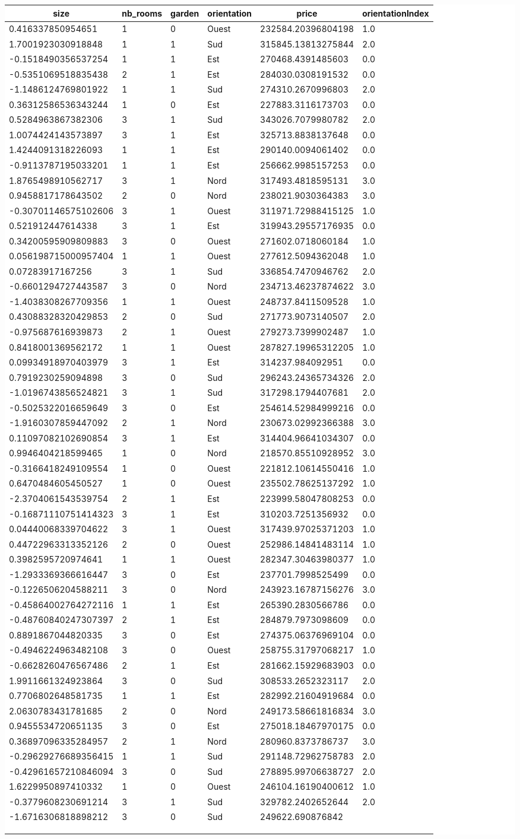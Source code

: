 </style><div class='table-result-container'><table class='table-result'><thead style='background-color: white'><tr><th>size</th><th>nb_rooms</th><th>garden</th><th>orientation</th><th>price</th><th>orientationIndex</th></tr></thead><tbody><tr><td>0.416337850954651</td><td>1</td><td>0</td><td>Ouest</td><td>232584.20396804198</td><td>1.0</td></tr><tr><td>1.7001923030918848</td><td>1</td><td>1</td><td>Sud</td><td>315845.13813275844</td><td>2.0</td></tr><tr><td>-0.1518490356537254</td><td>1</td><td>1</td><td>Est</td><td>270468.4391485603</td><td>0.0</td></tr><tr><td>-0.5351069518835438</td><td>2</td><td>1</td><td>Est</td><td>284030.0308191532</td><td>0.0</td></tr><tr><td>-1.1486124769801922</td><td>1</td><td>1</td><td>Sud</td><td>274310.2670996803</td><td>2.0</td></tr><tr><td>0.36312586536343244</td><td>1</td><td>0</td><td>Est</td><td>227883.3116173703</td><td>0.0</td></tr><tr><td>0.5284963867382306</td><td>3</td><td>1</td><td>Sud</td><td>343026.7079980782</td><td>2.0</td></tr><tr><td>1.0074424143573897</td><td>3</td><td>1</td><td>Est</td><td>325713.8838137648</td><td>0.0</td></tr><tr><td>1.4244091318226093</td><td>1</td><td>1</td><td>Est</td><td>290140.0094061402</td><td>0.0</td></tr><tr><td>-0.9113787195033201</td><td>1</td><td>1</td><td>Est</td><td>256662.9985157253</td><td>0.0</td></tr><tr><td>1.8765498910562717</td><td>3</td><td>1</td><td>Nord</td><td>317493.4818595131</td><td>3.0</td></tr><tr><td>0.9458817178643502</td><td>2</td><td>0</td><td>Nord</td><td>238021.9030364383</td><td>3.0</td></tr><tr><td>-0.30701146575102606</td><td>3</td><td>1</td><td>Ouest</td><td>311971.72988415125</td><td>1.0</td></tr><tr><td>0.521912447614338</td><td>3</td><td>1</td><td>Est</td><td>319943.29557176935</td><td>0.0</td></tr><tr><td>0.34200595909809883</td><td>3</td><td>0</td><td>Ouest</td><td>271602.0718060184</td><td>1.0</td></tr><tr><td>0.056198715000957404</td><td>1</td><td>1</td><td>Ouest</td><td>277612.5094362048</td><td>1.0</td></tr><tr><td>0.07283917167256</td><td>3</td><td>1</td><td>Sud</td><td>336854.7470946762</td><td>2.0</td></tr><tr><td>-0.6601294727443587</td><td>3</td><td>0</td><td>Nord</td><td>234713.46237874622</td><td>3.0</td></tr><tr><td>-1.4038308267709356</td><td>1</td><td>1</td><td>Ouest</td><td>248737.8411509528</td><td>1.0</td></tr><tr><td>0.43088328320429853</td><td>2</td><td>0</td><td>Sud</td><td>271773.9073140507</td><td>2.0</td></tr><tr><td>-0.975687616939873</td><td>2</td><td>1</td><td>Ouest</td><td>279273.7399902487</td><td>1.0</td></tr><tr><td>0.8418001369562172</td><td>1</td><td>1</td><td>Ouest</td><td>287827.19965312205</td><td>1.0</td></tr><tr><td>0.09934918970403979</td><td>3</td><td>1</td><td>Est</td><td>314237.984092951</td><td>0.0</td></tr><tr><td>0.7919230259094898</td><td>3</td><td>0</td><td>Sud</td><td>296243.24365734326</td><td>2.0</td></tr><tr><td>-1.0196743856524821</td><td>3</td><td>1</td><td>Sud</td><td>317298.1794407681</td><td>2.0</td></tr><tr><td>-0.5025322016659649</td><td>3</td><td>0</td><td>Est</td><td>254614.52984999216</td><td>0.0</td></tr><tr><td>-1.9160307859447092</td><td>2</td><td>1</td><td>Nord</td><td>230673.02992366388</td><td>3.0</td></tr><tr><td>0.11097082102690854</td><td>3</td><td>1</td><td>Est</td><td>314404.96641034307</td><td>0.0</td></tr><tr><td>0.9946404218599465</td><td>1</td><td>0</td><td>Nord</td><td>218570.85510928952</td><td>3.0</td></tr><tr><td>-0.3166418249109554</td><td>1</td><td>0</td><td>Ouest</td><td>221812.10614550416</td><td>1.0</td></tr><tr><td>0.6470484605450527</td><td>1</td><td>0</td><td>Ouest</td><td>235502.78625137292</td><td>1.0</td></tr><tr><td>-2.3704061543539754</td><td>2</td><td>1</td><td>Est</td><td>223999.58047808253</td><td>0.0</td></tr><tr><td>-0.16871110751414323</td><td>3</td><td>1</td><td>Est</td><td>310203.7251356932</td><td>0.0</td></tr><tr><td>0.04440068339704622</td><td>3</td><td>1</td><td>Ouest</td><td>317439.97025371203</td><td>1.0</td></tr><tr><td>0.44722963313352126</td><td>2</td><td>0</td><td>Ouest</td><td>252986.14841483114</td><td>1.0</td></tr><tr><td>0.3982595720974641</td><td>1</td><td>1</td><td>Ouest</td><td>282347.30463980377</td><td>1.0</td></tr><tr><td>-1.2933369366616447</td><td>3</td><td>0</td><td>Est</td><td>237701.7998525499</td><td>0.0</td></tr><tr><td>-0.1226506204588211</td><td>3</td><td>0</td><td>Nord</td><td>243923.16787156276</td><td>3.0</td></tr><tr><td>-0.45864002764272116</td><td>1</td><td>1</td><td>Est</td><td>265390.2830566786</td><td>0.0</td></tr><tr><td>-0.48760840247307397</td><td>2</td><td>1</td><td>Est</td><td>284879.7973098609</td><td>0.0</td></tr><tr><td>0.8891867044820335</td><td>3</td><td>0</td><td>Est</td><td>274375.06376969104</td><td>0.0</td></tr><tr><td>-0.4946224963482108</td><td>3</td><td>0</td><td>Ouest</td><td>258755.31797068217</td><td>1.0</td></tr><tr><td>-0.6628260476567486</td><td>2</td><td>1</td><td>Est</td><td>281662.15929683903</td><td>0.0</td></tr><tr><td>1.9911661324923864</td><td>3</td><td>0</td><td>Sud</td><td>308533.2652323117</td><td>2.0</td></tr><tr><td>0.7706802648581735</td><td>1</td><td>1</td><td>Est</td><td>282992.21604919684</td><td>0.0</td></tr><tr><td>2.0630783431781685</td><td>2</td><td>0</td><td>Nord</td><td>249173.58661816834</td><td>3.0</td></tr><tr><td>0.9455534720651135</td><td>3</td><td>0</td><td>Est</td><td>275018.18467970175</td><td>0.0</td></tr><tr><td>0.36897096335284957</td><td>2</td><td>1</td><td>Nord</td><td>280960.8373786737</td><td>3.0</td></tr><tr><td>-0.29629276689356415</td><td>1</td><td>1</td><td>Sud</td><td>291148.72962758783</td><td>2.0</td></tr><tr><td>-0.42961657210846094</td><td>3</td><td>0</td><td>Sud</td><td>278895.99706638727</td><td>2.0</td></tr><tr><td>1.6229950897410332</td><td>1</td><td>0</td><td>Ouest</td><td>246104.16190400612</td><td>1.0</td></tr><tr><td>-0.3779608230691214</td><td>3</td><td>1</td><td>Sud</td><td>329782.2402652644</td><td>2.0</td></tr><tr><td>-1.6716306818898212</td><td>3</td><td>0</td><td>Sud</td><td>249622.690876842
